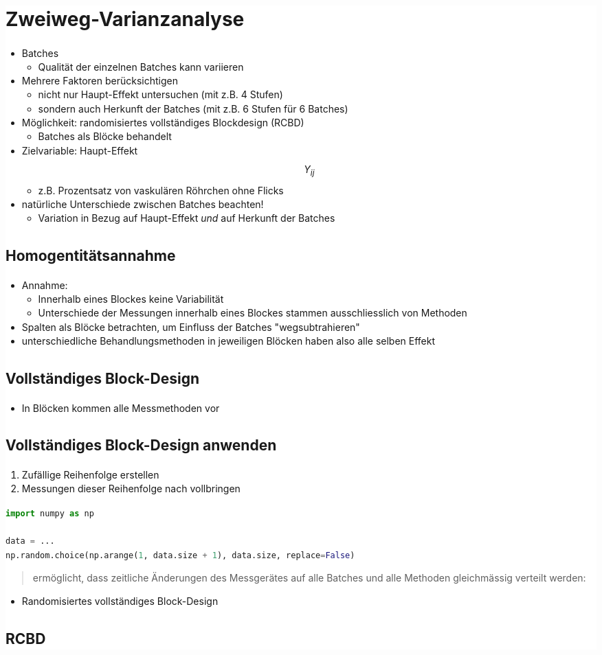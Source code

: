 # Zweiweg-Varianzanalyse

* Batches
  * Qualität der einzelnen Batches kann variieren
* Mehrere Faktoren berücksichtigen
  * nicht nur Haupt-Effekt untersuchen (mit z.B. 4 Stufen)
  * sondern auch Herkunft der Batches (mit z.B. 6 Stufen für 6 Batches)
* Möglichkeit: randomisiertes vollständiges Blockdesign (RCBD)
  * Batches als Blöcke behandelt
* Zielvariable: Haupt-Effekt $$Y_{ij}$$
  * z.B. Prozentsatz von vaskulären Röhrchen ohne Flicks
* natürliche Unterschiede zwischen Batches beachten!
  * Variation in Bezug auf Haupt-Effekt *und* auf Herkunft der Batches



## Homogentitätsannahme

* Annahme:
  * Innerhalb eines Blockes keine Variabilität
  * Unterschiede der Messungen innerhalb eines Blockes stammen ausschliesslich von Methoden
* Spalten als Blöcke betrachten, um Einfluss der Batches "wegsubtrahieren"
* unterschiedliche Behandlungsmethoden in jeweiligen Blöcken haben also alle selben Effekt



## Vollständiges Block-Design

* In Blöcken kommen alle Messmethoden vor



## Vollständiges Block-Design anwenden

1. Zufällige Reihenfolge erstellen
2. Messungen dieser Reihenfolge nach vollbringen



```python
import numpy as np

data = ...
np.random.choice(np.arange(1, data.size + 1), data.size, replace=False)
```

> ermöglicht, dass zeitliche Änderungen des Messgerätes auf alle Batches und alle Methoden gleichmässig verteilt werden:



* Randomisiertes vollständiges Block-Design



## RCBD
